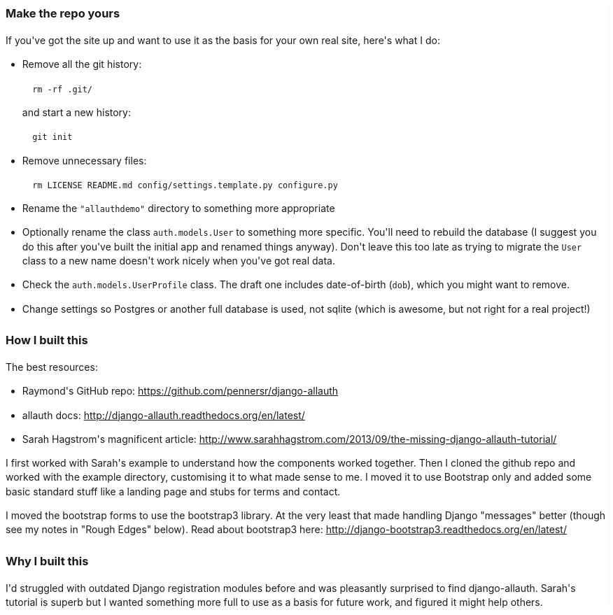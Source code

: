 ### Make the repo yours

If you've got the site up and want to use it as the basis for your own real site,
here's what I do:

- Remove all the git history:

        rm -rf .git/

  and start a new history:

        git init

- Remove unnecessary files:

        rm LICENSE README.md config/settings.template.py configure.py

- Rename the `"allauthdemo"` directory to something more appropriate

- Optionally rename the class `auth.models.User` to something more specific.
  You'll need to rebuild the database (I suggest you do this after you've built the
  initial app and renamed things anyway). Don't leave this too late as trying to
  migrate the `User` class to a new name doesn't work nicely when you've got real data.

- Check the `auth.models.UserProfile` class. The draft one includes date-of-birth (`dob`),
  which you might want to remove.

- Change settings so Postgres or another full database is used, not sqlite (which is
  awesome, but not right for a real project!)


### How I built this

The best resources:
* Raymond's GitHub repo:
  https://github.com/pennersr/django-allauth

* allauth docs:
  http://django-allauth.readthedocs.org/en/latest/

* Sarah Hagstrom's magnificent article:
  http://www.sarahhagstrom.com/2013/09/the-missing-django-allauth-tutorial/

I first worked with Sarah's example to understand how the components worked together.
Then I cloned the github repo and worked with the example directory, customising it to
what made sense to me. I moved it to use Bootstrap only and added some basic standard
stuff like a landing page and stubs for terms and contact.

I moved the bootstrap forms to use the bootstrap3 library. At the very least that
made handling Django "messages" better (though see my notes in "Rough Edges" below).
Read about bootstrap3 here: http://django-bootstrap3.readthedocs.org/en/latest/


### Why I built this

I'd struggled with outdated Django registration modules before and was pleasantly
surprised to find django-allauth. Sarah's tutorial is superb but I wanted something
more full to use as a basis for future work, and figured it might help others.
